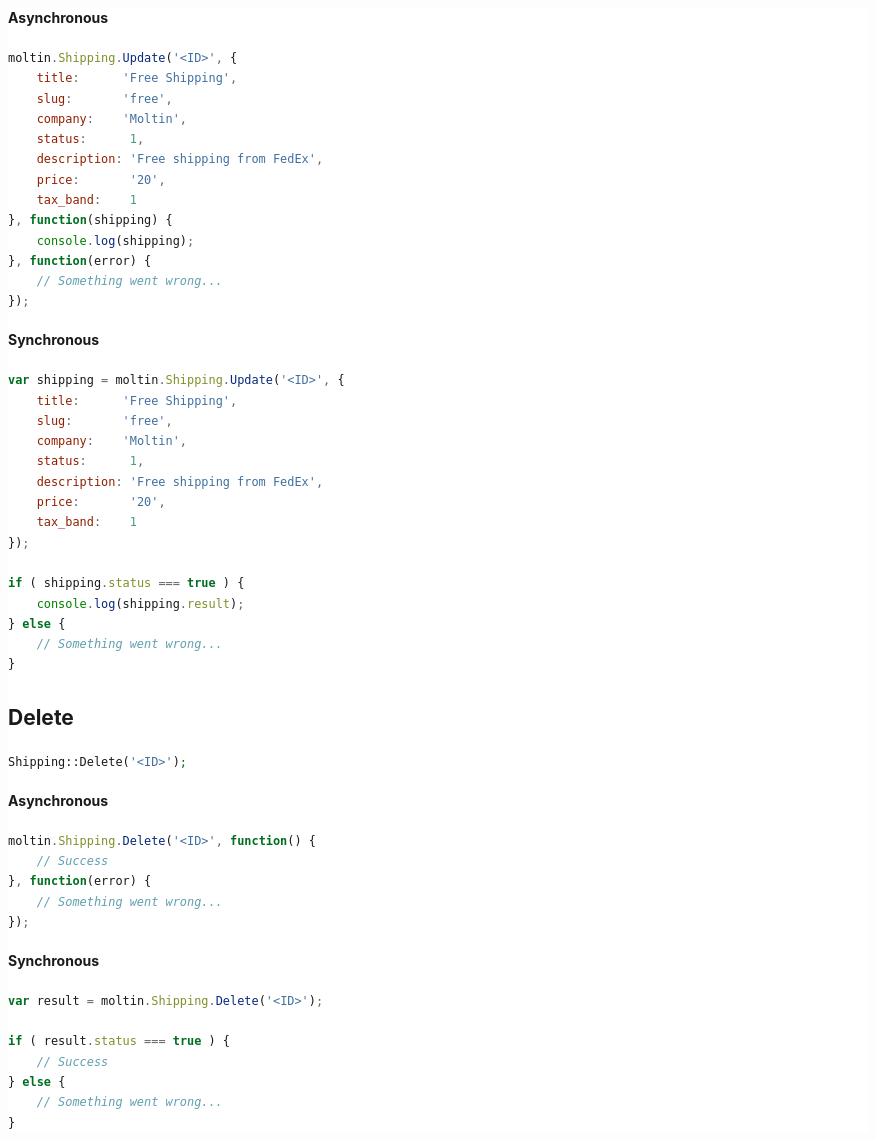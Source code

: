 #### Asynchronous
``` js
moltin.Shipping.Update('<ID>', {
    title:      'Free Shipping',
    slug:       'free',
    company:    'Moltin',
    status:      1,
    description: 'Free shipping from FedEx',
    price:       '20',
    tax_band:    1
}, function(shipping) {
    console.log(shipping);
}, function(error) {
    // Something went wrong...
});
```

#### Synchronous
``` js
var shipping = moltin.Shipping.Update('<ID>', {
    title:      'Free Shipping',
    slug:       'free',
    company:    'Moltin',
    status:      1,
    description: 'Free shipping from FedEx',
    price:       '20',
    tax_band:    1
});

if ( shipping.status === true ) {
    console.log(shipping.result);
} else {
    // Something went wrong...
}
```

<a name="delete"></a>
## Delete

``` php
Shipping::Delete('<ID>');
```

#### Asynchronous
``` js
moltin.Shipping.Delete('<ID>', function() {
    // Success
}, function(error) {
    // Something went wrong...
});
```

#### Synchronous
``` js
var result = moltin.Shipping.Delete('<ID>');

if ( result.status === true ) {
    // Success
} else {
    // Something went wrong...
}
```
